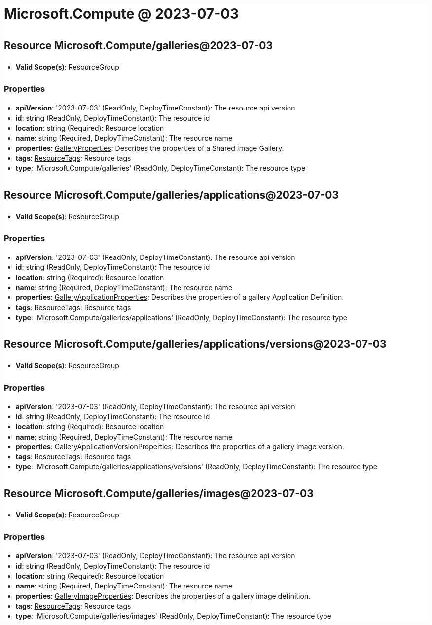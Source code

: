 # Microsoft.Compute @ 2023-07-03

## Resource Microsoft.Compute/galleries@2023-07-03
* **Valid Scope(s)**: ResourceGroup
### Properties
* **apiVersion**: '2023-07-03' (ReadOnly, DeployTimeConstant): The resource api version
* **id**: string (ReadOnly, DeployTimeConstant): The resource id
* **location**: string (Required): Resource location
* **name**: string (Required, DeployTimeConstant): The resource name
* **properties**: [GalleryProperties](#galleryproperties): Describes the properties of a Shared Image Gallery.
* **tags**: [ResourceTags](#resourcetags): Resource tags
* **type**: 'Microsoft.Compute/galleries' (ReadOnly, DeployTimeConstant): The resource type

## Resource Microsoft.Compute/galleries/applications@2023-07-03
* **Valid Scope(s)**: ResourceGroup
### Properties
* **apiVersion**: '2023-07-03' (ReadOnly, DeployTimeConstant): The resource api version
* **id**: string (ReadOnly, DeployTimeConstant): The resource id
* **location**: string (Required): Resource location
* **name**: string (Required, DeployTimeConstant): The resource name
* **properties**: [GalleryApplicationProperties](#galleryapplicationproperties): Describes the properties of a gallery Application Definition.
* **tags**: [ResourceTags](#resourcetags): Resource tags
* **type**: 'Microsoft.Compute/galleries/applications' (ReadOnly, DeployTimeConstant): The resource type

## Resource Microsoft.Compute/galleries/applications/versions@2023-07-03
* **Valid Scope(s)**: ResourceGroup
### Properties
* **apiVersion**: '2023-07-03' (ReadOnly, DeployTimeConstant): The resource api version
* **id**: string (ReadOnly, DeployTimeConstant): The resource id
* **location**: string (Required): Resource location
* **name**: string (Required, DeployTimeConstant): The resource name
* **properties**: [GalleryApplicationVersionProperties](#galleryapplicationversionproperties): Describes the properties of a gallery image version.
* **tags**: [ResourceTags](#resourcetags): Resource tags
* **type**: 'Microsoft.Compute/galleries/applications/versions' (ReadOnly, DeployTimeConstant): The resource type

## Resource Microsoft.Compute/galleries/images@2023-07-03
* **Valid Scope(s)**: ResourceGroup
### Properties
* **apiVersion**: '2023-07-03' (ReadOnly, DeployTimeConstant): The resource api version
* **id**: string (ReadOnly, DeployTimeConstant): The resource id
* **location**: string (Required): Resource location
* **name**: string (Required, DeployTimeConstant): The resource name
* **properties**: [GalleryImageProperties](#galleryimageproperties): Describes the properties of a gallery image definition.
* **tags**: [ResourceTags](#resourcetags): Resource tags
* **type**: 'Microsoft.Compute/galleries/images' (ReadOnly, DeployTimeConstant): The resource type
